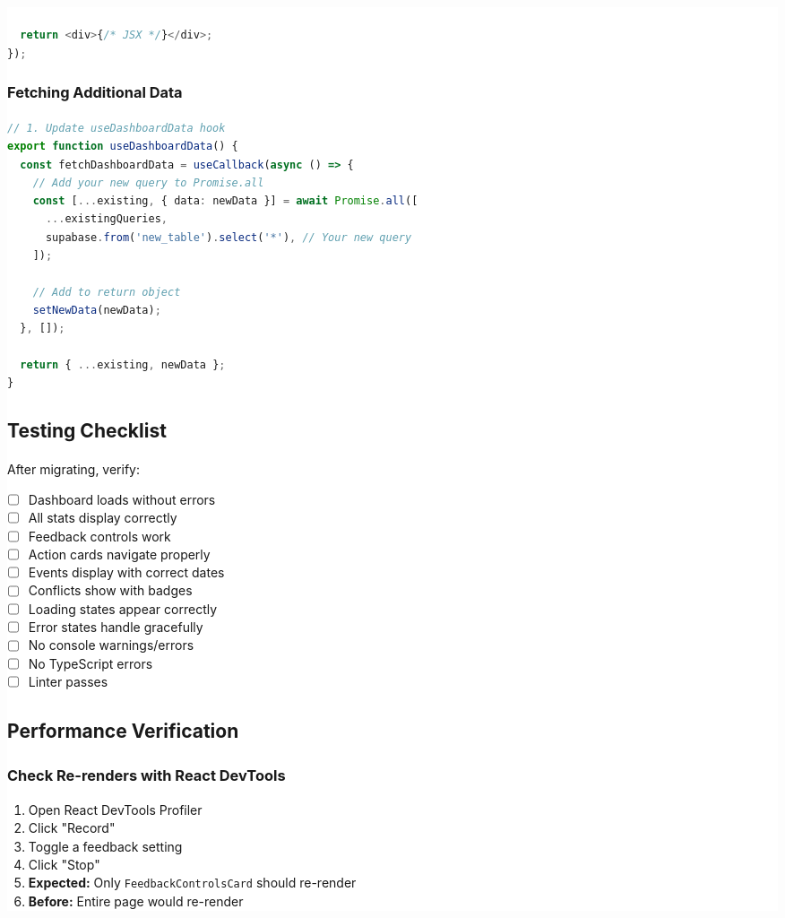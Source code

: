 ```typescript
  
  return <div>{/* JSX */}</div>;
});
```

### Fetching Additional Data

```typescript
// 1. Update useDashboardData hook
export function useDashboardData() {
  const fetchDashboardData = useCallback(async () => {
    // Add your new query to Promise.all
    const [...existing, { data: newData }] = await Promise.all([
      ...existingQueries,
      supabase.from('new_table').select('*'), // Your new query
    ]);
    
    // Add to return object
    setNewData(newData);
  }, []);
  
  return { ...existing, newData };
}
```

## Testing Checklist

After migrating, verify:

- [ ] Dashboard loads without errors
- [ ] All stats display correctly
- [ ] Feedback controls work
- [ ] Action cards navigate properly
- [ ] Events display with correct dates
- [ ] Conflicts show with badges
- [ ] Loading states appear correctly
- [ ] Error states handle gracefully
- [ ] No console warnings/errors
- [ ] No TypeScript errors
- [ ] Linter passes

## Performance Verification

### Check Re-renders with React DevTools

1. Open React DevTools Profiler
2. Click "Record" 
3. Toggle a feedback setting
4. Click "Stop"
5. **Expected:** Only `FeedbackControlsCard` should re-render
6. **Before:** Entire page would re-render
